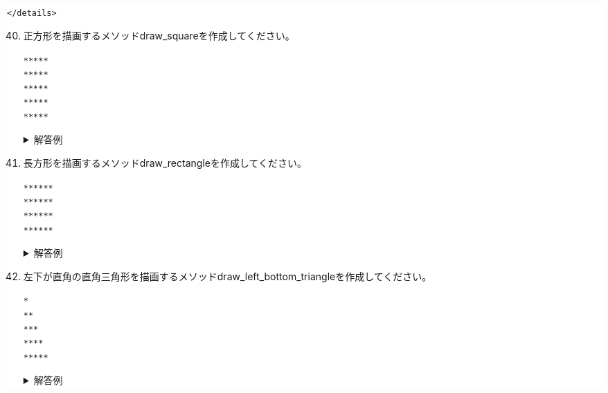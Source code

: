     </details>
40. 正方形を描画するメソッドdraw_squareを作成してください。
    ```sh
    *****
    *****
    *****
    *****
    *****
    ```
    <details>
    <summary>解答例</summary>

    ```rb
    def draw_square(size)
        size.times do
            puts "*" * size
        end
    end

    draw_square(5)
    ```

    </details>
41. 長方形を描画するメソッドdraw_rectangleを作成してください。
    ```sh
    ******
    ******
    ******
    ******
    ```
    <details>
    <summary>解答例</summary>

    ```rb
    def draw_rectangle(width, height)
        height.times do
            puts "*" * width
        end
    end

    draw_rectangle(6, 4)
    ```

    </details>
42. 左下が直角の直角三角形を描画するメソッドdraw_left_bottom_triangleを作成してください。
    ```sh
    *
    **
    ***
    ****
    *****
    ```
    <details>
    <summary>解答例</summary>
